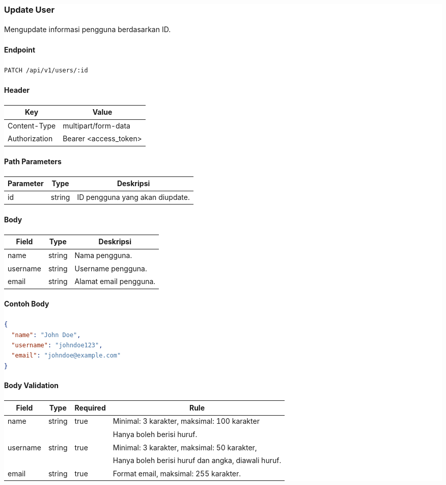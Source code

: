 ### Update User

Mengupdate informasi pengguna berdasarkan ID.

#### Endpoint

```
PATCH /api/v1/users/:id
```

#### Header

| Key           | Value                 |
| ------------- | --------------------- |
| Content-Type  | multipart/form-data   |
| Authorization | Bearer <access_token> |

#### Path Parameters

| Parameter | Type   | Deskripsi                       |
| --------- | ------ | ------------------------------- |
| id        | string | ID pengguna yang akan diupdate. |

#### Body

| Field    | Type   | Deskripsi              |
| -------- | ------ | ---------------------- |
| name     | string | Nama pengguna.         |
| username | string | Username pengguna.     |
| email    | string | Alamat email pengguna. |

#### Contoh Body

```json
{
  "name": "John Doe",
  "username": "johndoe123",
  "email": "johndoe@example.com"
}
```

#### Body Validation

| Field    | Type   | Required | Rule                                               |
| -------- | ------ | -------- | -------------------------------------------------- |
| name     | string | true     | Minimal: 3 karakter, maksimal: 100 karakter        |
|          |        |          | Hanya boleh berisi huruf.                          |
| username | string | true     | Minimal: 3 karakter, maksimal: 50 karakter,        |
|          |        |          | Hanya boleh berisi huruf dan angka, diawali huruf. |
| email    | string | true     | Format email, maksimal: 255 karakter.              |
